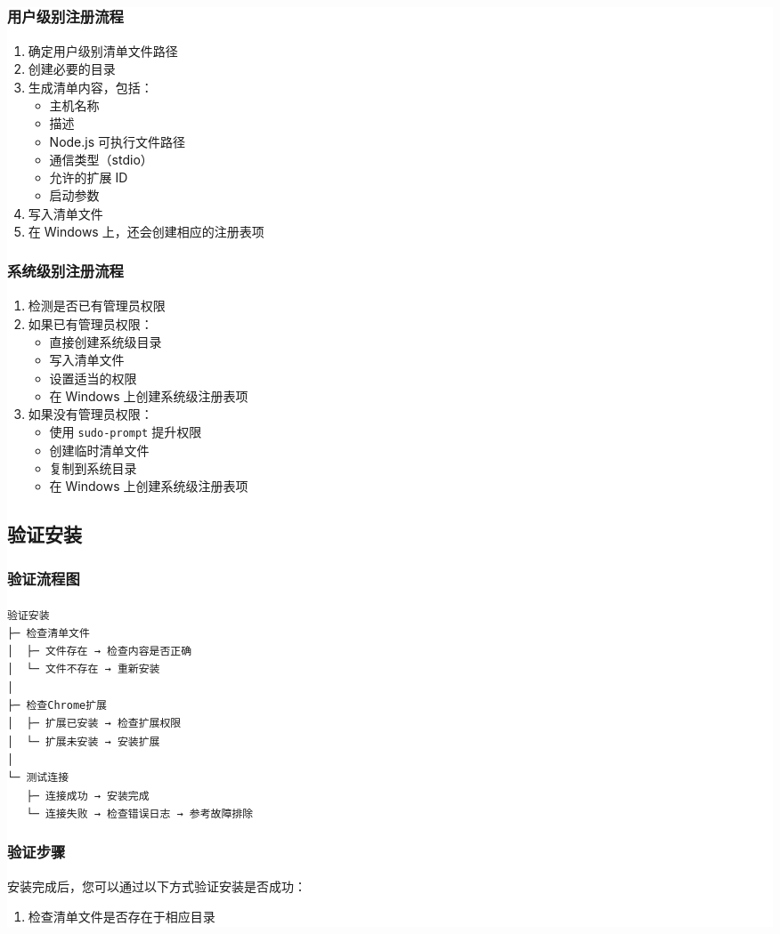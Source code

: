 ### 用户级别注册流程

1. 确定用户级别清单文件路径
2. 创建必要的目录
3. 生成清单内容，包括：
   - 主机名称
   - 描述
   - Node.js 可执行文件路径
   - 通信类型（stdio）
   - 允许的扩展 ID
   - 启动参数
4. 写入清单文件
5. 在 Windows 上，还会创建相应的注册表项

### 系统级别注册流程

1. 检测是否已有管理员权限
2. 如果已有管理员权限：
   - 直接创建系统级目录
   - 写入清单文件
   - 设置适当的权限
   - 在 Windows 上创建系统级注册表项
3. 如果没有管理员权限：
   - 使用 `sudo-prompt` 提升权限
   - 创建临时清单文件
   - 复制到系统目录
   - 在 Windows 上创建系统级注册表项

## 验证安装

### 验证流程图

```
验证安装
├─ 检查清单文件
│  ├─ 文件存在 → 检查内容是否正确
│  └─ 文件不存在 → 重新安装
│
├─ 检查Chrome扩展
│  ├─ 扩展已安装 → 检查扩展权限
│  └─ 扩展未安装 → 安装扩展
│
└─ 测试连接
   ├─ 连接成功 → 安装完成
   └─ 连接失败 → 检查错误日志 → 参考故障排除
```

### 验证步骤

安装完成后，您可以通过以下方式验证安装是否成功：

1. 检查清单文件是否存在于相应目录
